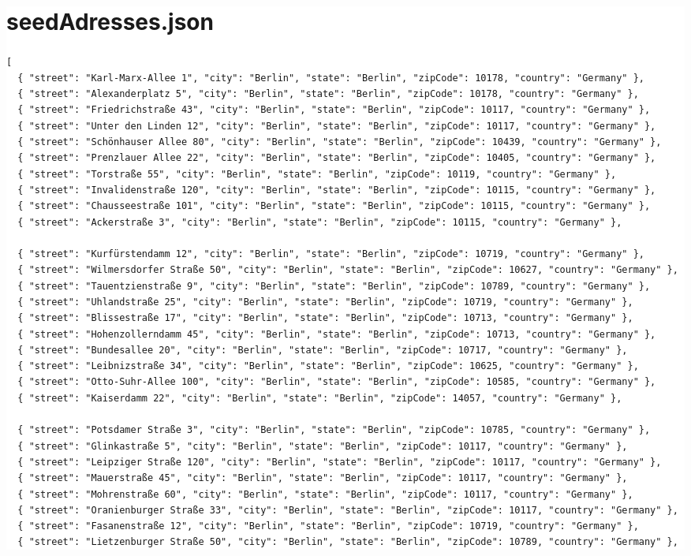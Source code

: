 # seedAdresses.json

```
[
  { "street": "Karl-Marx-Allee 1", "city": "Berlin", "state": "Berlin", "zipCode": 10178, "country": "Germany" },
  { "street": "Alexanderplatz 5", "city": "Berlin", "state": "Berlin", "zipCode": 10178, "country": "Germany" },
  { "street": "Friedrichstraße 43", "city": "Berlin", "state": "Berlin", "zipCode": 10117, "country": "Germany" },
  { "street": "Unter den Linden 12", "city": "Berlin", "state": "Berlin", "zipCode": 10117, "country": "Germany" },
  { "street": "Schönhauser Allee 80", "city": "Berlin", "state": "Berlin", "zipCode": 10439, "country": "Germany" },
  { "street": "Prenzlauer Allee 22", "city": "Berlin", "state": "Berlin", "zipCode": 10405, "country": "Germany" },
  { "street": "Torstraße 55", "city": "Berlin", "state": "Berlin", "zipCode": 10119, "country": "Germany" },
  { "street": "Invalidenstraße 120", "city": "Berlin", "state": "Berlin", "zipCode": 10115, "country": "Germany" },
  { "street": "Chausseestraße 101", "city": "Berlin", "state": "Berlin", "zipCode": 10115, "country": "Germany" },
  { "street": "Ackerstraße 3", "city": "Berlin", "state": "Berlin", "zipCode": 10115, "country": "Germany" },

  { "street": "Kurfürstendamm 12", "city": "Berlin", "state": "Berlin", "zipCode": 10719, "country": "Germany" },
  { "street": "Wilmersdorfer Straße 50", "city": "Berlin", "state": "Berlin", "zipCode": 10627, "country": "Germany" },
  { "street": "Tauentzienstraße 9", "city": "Berlin", "state": "Berlin", "zipCode": 10789, "country": "Germany" },
  { "street": "Uhlandstraße 25", "city": "Berlin", "state": "Berlin", "zipCode": 10719, "country": "Germany" },
  { "street": "Blissestraße 17", "city": "Berlin", "state": "Berlin", "zipCode": 10713, "country": "Germany" },
  { "street": "Hohenzollerndamm 45", "city": "Berlin", "state": "Berlin", "zipCode": 10713, "country": "Germany" },
  { "street": "Bundesallee 20", "city": "Berlin", "state": "Berlin", "zipCode": 10717, "country": "Germany" },
  { "street": "Leibnizstraße 34", "city": "Berlin", "state": "Berlin", "zipCode": 10625, "country": "Germany" },
  { "street": "Otto-Suhr-Allee 100", "city": "Berlin", "state": "Berlin", "zipCode": 10585, "country": "Germany" },
  { "street": "Kaiserdamm 22", "city": "Berlin", "state": "Berlin", "zipCode": 14057, "country": "Germany" },

  { "street": "Potsdamer Straße 3", "city": "Berlin", "state": "Berlin", "zipCode": 10785, "country": "Germany" },
  { "street": "Glinkastraße 5", "city": "Berlin", "state": "Berlin", "zipCode": 10117, "country": "Germany" },
  { "street": "Leipziger Straße 120", "city": "Berlin", "state": "Berlin", "zipCode": 10117, "country": "Germany" },
  { "street": "Mauerstraße 45", "city": "Berlin", "state": "Berlin", "zipCode": 10117, "country": "Germany" },
  { "street": "Mohrenstraße 60", "city": "Berlin", "state": "Berlin", "zipCode": 10117, "country": "Germany" },
  { "street": "Oranienburger Straße 33", "city": "Berlin", "state": "Berlin", "zipCode": 10117, "country": "Germany" },
  { "street": "Fasanenstraße 12", "city": "Berlin", "state": "Berlin", "zipCode": 10719, "country": "Germany" },
  { "street": "Lietzenburger Straße 50", "city": "Berlin", "state": "Berlin", "zipCode": 10789, "country": "Germany" },
```